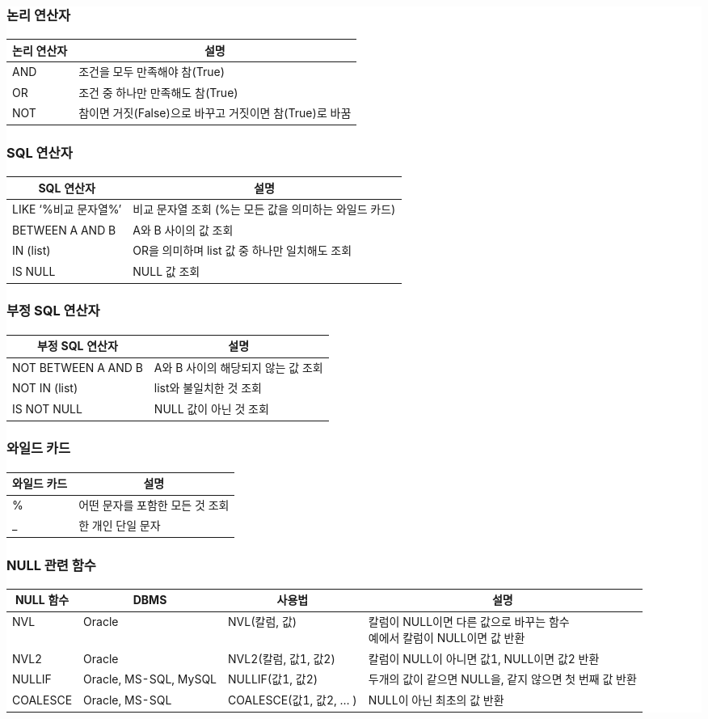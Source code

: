 ### 논리 연산자

| 논리 연산자 | 설명 |
| --- | --- |
| AND | 조건을 모두 만족해야 참(True) |
| OR | 조건 중 하나만 만족해도 참(True) |
| NOT | 참이면 거짓(False)으로 바꾸고 거짓이면 참(True)로 바꿈 |

### SQL 연산자

| SQL 연산자 | 설명 |
| --- | --- |
| LIKE ‘%비교 문자열%’ | 비교 문자열 조회 (%는 모든 값을 의미하는 와일드 카드) |
| BETWEEN A AND B | A와 B 사이의 값 조회 |
| IN (list) | OR을 의미하며 list 값 중 하나만 일치해도 조회 |
| IS NULL | NULL 값 조회 |

### 부정 SQL 연산자

| 부정 SQL 연산자 | 설명 |
| --- | --- |
| NOT BETWEEN A AND B | A와 B 사이의 해당되지 않는 값 조회 |
| NOT IN (list) | list와 불일치한 것 조회 |
| IS NOT NULL | NULL 값이 아닌 것 조회 |

### 와일드 카드

| 와일드 카드 | 설명 |
| --- | --- |
| % | 어떤 문자를 포함한 모든 것 조회 |
| _ | 한 개인 단일 문자 |

### NULL 관련 함수

| NULL 함수 | DBMS | 사용법 | 설명 |
| --- | --- | --- | --- |
| NVL | Oracle | NVL(칼럼, 값) | 칼럼이 NULL이면 다른 값으로 바꾸는 함수<br>예에서 칼럼이 NULL이면 값 반환 |
| NVL2 | Oracle | NVL2(칼럼, 값1, 값2) | 칼럼이 NULL이 아니면 값1, NULL이면 값2 반환 |
| NULLIF | Oracle, MS-SQL, MySQL | NULLIF(값1, 값2) | 두개의 값이 같으면 NULL을, 같지 않으면 첫 번째 값 반환 |
| COALESCE | Oracle, MS-SQL | COALESCE(값1, 값2, … ) | NULL이 아닌 최초의 값 반환 |
